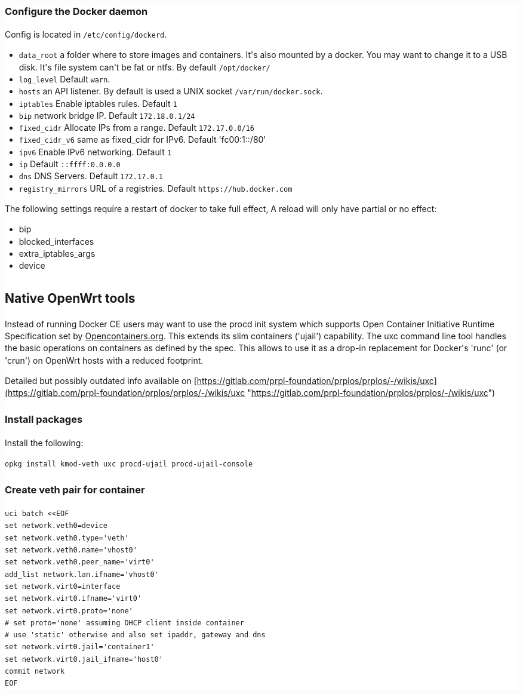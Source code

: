 ### Configure the Docker daemon

Config is located in `/etc/config/dockerd`.

- `data_root` a folder where to store images and containers. It's also mounted by a docker. You may want to change it to a USB disk. It's file system can't be fat or ntfs. By default `/opt/docker/`
- `log_level` Default `warn`.
- `hosts` an API listener. By default is used a UNIX socket `/var/run/docker.sock`.
- `iptables` Enable iptables rules. Default `1`
- `bip` network bridge IP. Default `172.18.0.1/24`
- `fixed_cidr` Allocate IPs from a range. Default `172.17.0.0/16`
- `fixed_cidr_v6` same as fixed\_cidr for IPv6. Default 'fc00:1::/80'
- `ipv6` Enable IPv6 networking. Default `1`
- `ip` Default `::ffff:0.0.0.0`
- `dns` DNS Servers. Default `172.17.0.1`
- `registry_mirrors` URL of a registries. Default `https://hub.docker.com`

The following settings require a restart of docker to take full effect, A reload will only have partial or no effect:

- bip
- blocked\_interfaces
- extra\_iptables\_args
- device

## Native OpenWrt tools

Instead of running Docker CE users may want to use the procd init system which supports Open Container Initiative Runtime Specification set by [Opencontainers.org](https://opencontainers.org/ "https://opencontainers.org/"). This extends its slim containers ('ujail') capability. The uxc command line tool handles the basic operations on containers as defined by the spec. This allows to use it as a drop-in replacement for Docker's 'runc' (or 'crun') on OpenWrt hosts with a reduced footprint.

Detailed but possibly outdated info available on [https://gitlab.com/prpl-foundation/prplos/prplos/-/wikis/uxc](https://gitlab.com/prpl-foundation/prplos/prplos/-/wikis/uxc "https://gitlab.com/prpl-foundation/prplos/prplos/-/wikis/uxc")

### Install packages

Install the following:

```
opkg install kmod-veth uxc procd-ujail procd-ujail-console
```

### Create veth pair for container

```
uci batch <<EOF
set network.veth0=device
set network.veth0.type='veth'
set network.veth0.name='vhost0'
set network.veth0.peer_name='virt0'
add_list network.lan.ifname='vhost0'
set network.virt0=interface
set network.virt0.ifname='virt0'
set network.virt0.proto='none'
# set proto='none' assuming DHCP client inside container
# use 'static' otherwise and also set ipaddr, gateway and dns
set network.virt0.jail='container1'
set network.virt0.jail_ifname='host0'
commit network
EOF
```
